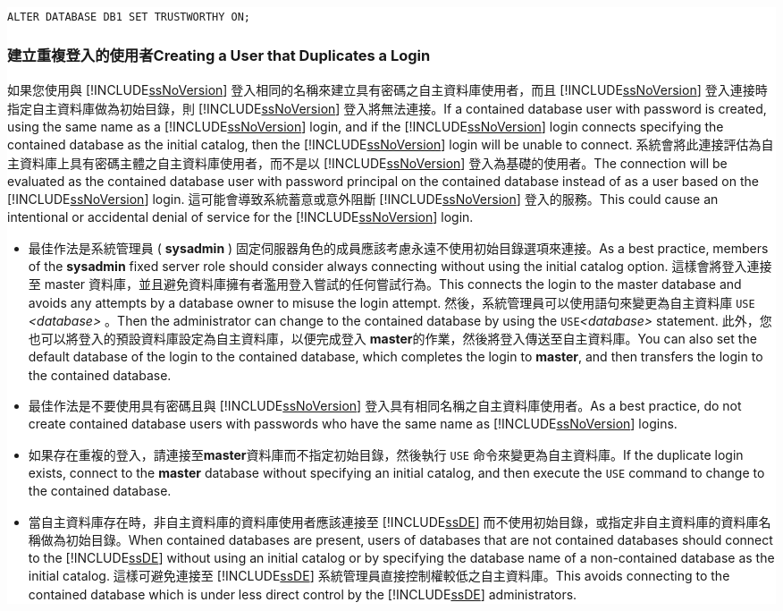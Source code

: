 ```  
ALTER DATABASE DB1 SET TRUSTWORTHY ON;  
```  
  
### <a name="creating-a-user-that-duplicates-a-login"></a><span data-ttu-id="dad7a-122">建立重複登入的使用者</span><span class="sxs-lookup"><span data-stu-id="dad7a-122">Creating a User that Duplicates a Login</span></span>  
 <span data-ttu-id="dad7a-123">如果您使用與 [!INCLUDE[ssNoVersion](../../includes/ssnoversion-md.md)] 登入相同的名稱來建立具有密碼之自主資料庫使用者，而且 [!INCLUDE[ssNoVersion](../../includes/ssnoversion-md.md)] 登入連接時指定自主資料庫做為初始目錄，則 [!INCLUDE[ssNoVersion](../../includes/ssnoversion-md.md)] 登入將無法連接。</span><span class="sxs-lookup"><span data-stu-id="dad7a-123">If a contained database user with password is created, using the same name as a [!INCLUDE[ssNoVersion](../../includes/ssnoversion-md.md)] login, and if the [!INCLUDE[ssNoVersion](../../includes/ssnoversion-md.md)] login connects specifying the contained database as the initial catalog, then the [!INCLUDE[ssNoVersion](../../includes/ssnoversion-md.md)] login will be unable to connect.</span></span> <span data-ttu-id="dad7a-124">系統會將此連接評估為自主資料庫上具有密碼主體之自主資料庫使用者，而不是以 [!INCLUDE[ssNoVersion](../../includes/ssnoversion-md.md)] 登入為基礎的使用者。</span><span class="sxs-lookup"><span data-stu-id="dad7a-124">The connection will be evaluated as the contained database user with password principal on the contained database instead of as a user based on the [!INCLUDE[ssNoVersion](../../includes/ssnoversion-md.md)] login.</span></span> <span data-ttu-id="dad7a-125">這可能會導致系統蓄意或意外阻斷 [!INCLUDE[ssNoVersion](../../includes/ssnoversion-md.md)] 登入的服務。</span><span class="sxs-lookup"><span data-stu-id="dad7a-125">This could cause an intentional or accidental denial of service for the [!INCLUDE[ssNoVersion](../../includes/ssnoversion-md.md)] login.</span></span>  
  
-   <span data-ttu-id="dad7a-126">最佳作法是系統管理員 ( **sysadmin** ) 固定伺服器角色的成員應該考慮永遠不使用初始目錄選項來連接。</span><span class="sxs-lookup"><span data-stu-id="dad7a-126">As a best practice, members of the **sysadmin** fixed server role should consider always connecting without using the initial catalog option.</span></span> <span data-ttu-id="dad7a-127">這樣會將登入連接至 master 資料庫，並且避免資料庫擁有者濫用登入嘗試的任何嘗試行為。</span><span class="sxs-lookup"><span data-stu-id="dad7a-127">This connects the login to the master database and avoids any attempts by a database owner to misuse the login attempt.</span></span> <span data-ttu-id="dad7a-128">然後，系統管理員可以使用語句來變更為自主資料庫 `USE` *\<database>* 。</span><span class="sxs-lookup"><span data-stu-id="dad7a-128">Then the administrator can change to the contained database by using the `USE`*\<database>* statement.</span></span> <span data-ttu-id="dad7a-129">此外，您也可以將登入的預設資料庫設定為自主資料庫，以便完成登入 **master**的作業，然後將登入傳送至自主資料庫。</span><span class="sxs-lookup"><span data-stu-id="dad7a-129">You can also set the default database of the login to the contained database, which completes the login to **master**, and then transfers the login to the contained database.</span></span>  
  
-   <span data-ttu-id="dad7a-130">最佳作法是不要使用具有密碼且與 [!INCLUDE[ssNoVersion](../../includes/ssnoversion-md.md)] 登入具有相同名稱之自主資料庫使用者。</span><span class="sxs-lookup"><span data-stu-id="dad7a-130">As a best practice, do not create contained database users with passwords who have the same name as [!INCLUDE[ssNoVersion](../../includes/ssnoversion-md.md)] logins.</span></span>  
  
-   <span data-ttu-id="dad7a-131">如果存在重複的登入，請連接至**master**資料庫而不指定初始目錄，然後執行 `USE` 命令來變更為自主資料庫。</span><span class="sxs-lookup"><span data-stu-id="dad7a-131">If the duplicate login exists, connect to the **master** database without specifying an initial catalog, and then execute the `USE` command to change to the contained database.</span></span>  
  
-   <span data-ttu-id="dad7a-132">當自主資料庫存在時，非自主資料庫的資料庫使用者應該連接至 [!INCLUDE[ssDE](../../includes/ssde-md.md)] 而不使用初始目錄，或指定非自主資料庫的資料庫名稱做為初始目錄。</span><span class="sxs-lookup"><span data-stu-id="dad7a-132">When contained databases are present, users of databases that are not contained databases should connect to the [!INCLUDE[ssDE](../../includes/ssde-md.md)] without using an initial catalog or by specifying the database name of a non-contained database as the initial catalog.</span></span> <span data-ttu-id="dad7a-133">這樣可避免連接至 [!INCLUDE[ssDE](../../includes/ssde-md.md)] 系統管理員直接控制權較低之自主資料庫。</span><span class="sxs-lookup"><span data-stu-id="dad7a-133">This avoids connecting to the contained database which is under less direct control by the [!INCLUDE[ssDE](../../includes/ssde-md.md)] administrators.</span></span>  
  